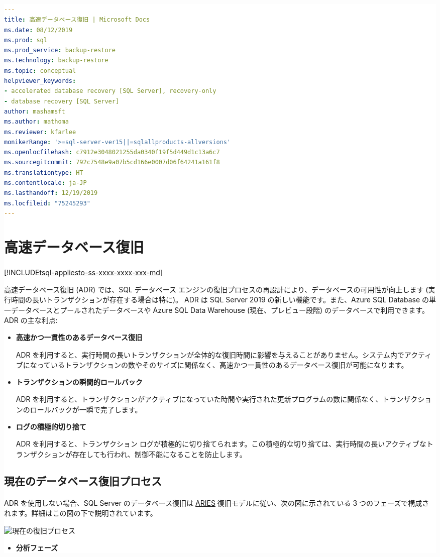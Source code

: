 ```yaml
---
title: 高速データベース復旧 | Microsoft Docs
ms.date: 08/12/2019
ms.prod: sql
ms.prod_service: backup-restore
ms.technology: backup-restore
ms.topic: conceptual
helpviewer_keywords:
- accelerated database recovery [SQL Server], recovery-only
- database recovery [SQL Server]
author: mashamsft
ms.author: mathoma
ms.reviewer: kfarlee
monikerRange: '>=sql-server-ver15||=sqlallproducts-allversions'
ms.openlocfilehash: c7912e3048021255da0340f19f5d449d1c13a6c7
ms.sourcegitcommit: 792c7548e9a07b5cd166e0007d06f64241a161f8
ms.translationtype: HT
ms.contentlocale: ja-JP
ms.lasthandoff: 12/19/2019
ms.locfileid: "75245293"
---
```

# <a name="accelerated-database-recovery"></a>高速データベース復旧

[!INCLUDE[tsql-appliesto-ss-xxxx-xxxx-xxx-md](../includes/tsql-appliesto-ss-xxxx-xxxx-xxx-md.md)]

高速データベース復旧 (ADR) では、SQL データベース エンジンの復旧プロセスの再設計により、データベースの可用性が向上します (実行時間の長いトランザクションが存在する場合は特に)。 ADR は SQL Server 2019 の新しい機能です。また、Azure SQL Database の単一データベースとプールされたデータベースや Azure SQL Data Warehouse (現在、プレビュー段階) のデータベースで利用できます。 ADR の主な利点:

- **高速かつ一貫性のあるデータベース復旧**

  ADR を利用すると、実行時間の長いトランザクションが全体的な復旧時間に影響を与えることがありません。システム内でアクティブになっているトランザクションの数やそのサイズに関係なく、高速かつ一貫性のあるデータベース復旧が可能になります。

- **トランザクションの瞬間的ロールバック**

  ADR を利用すると、トランザクションがアクティブになっていた時間や実行された更新プログラムの数に関係なく、トランザクションのロールバックが一瞬で完了します。

- **ログの積極的切り捨て**

  ADR を利用すると、トランザクション ログが積極的に切り捨てられます。この積極的な切り捨ては、実行時間の長いアクティブなトランザクションが存在しても行われ、制御不能になることを防止します。

## <a name="the-current-database-recovery-process"></a>現在のデータベース復旧プロセス

ADR を使用しない場合、SQL Server のデータベース復旧は [ARIES](https://people.eecs.berkeley.edu/~brewer/cs262/Aries.pdf) 復旧モデルに従い、次の図に示されている 3 つのフェーズで構成されます。詳細はこの図の下で説明されています。

![現在の復旧プロセス](./media/accelerated-database-recovery-concepts/current-recovery-process.png)

- **分析フェーズ**
